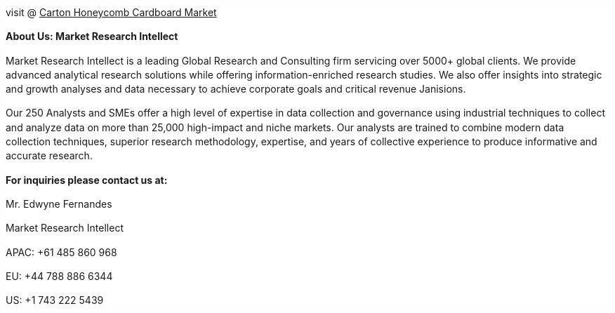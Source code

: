 visit&nbsp;@</strong>&nbsp;</span><span class="font-[700]"><a href="https://www.marketresearchintellect.com/product/carton-honeycomb-cardboard-market/?utm_source=Linkedin&utm_medium=815" target="_blank" data-tracking-control-name="article-ssr-frontend-pulse_little-text-block" data-tracking-will-navigate="" data-test-link="">Carton Honeycomb Cardboard Market</a></span></p><p><strong><span class="font-[700]">About Us: Market Research Intellect</span></strong></p><p><span class="">Market Research Intellect is a leading Global Research and Consulting firm servicing over 5000+ global clients. We provide advanced analytical research solutions while offering information-enriched research studies.&nbsp;</span>We also offer insights into strategic and growth analyses and data necessary to achieve corporate goals and critical revenue Janisions.</p><p><span class="">Our 250 Analysts and SMEs offer a high level of expertise in data collection and governance using industrial techniques to collect and analyze data on more than 25,000 high-impact and niche markets. Our analysts are trained to combine modern data collection techniques, superior research methodology, expertise, and years of collective experience to produce informative and accurate research.</span></p><p><strong>For inquiries please contact us at:</strong></p><p>Mr. Edwyne Fernandes</p><p>Market Research Intellect</p><p>APAC: +61 485 860 968</p><p>EU: +44 788 886 6344</p><p>US: +1 743 222 5439</p>
